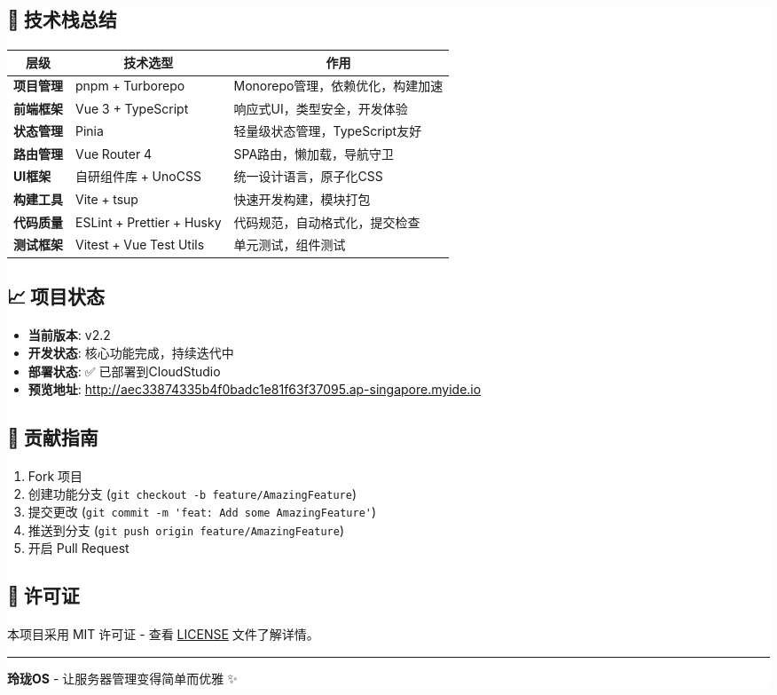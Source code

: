 ## 🎯 技术栈总结

| 层级 | 技术选型 | 作用 |
|------|----------|------|
| **项目管理** | pnpm + Turborepo | Monorepo管理，依赖优化，构建加速 |
| **前端框架** | Vue 3 + TypeScript | 响应式UI，类型安全，开发体验 |
| **状态管理** | Pinia | 轻量级状态管理，TypeScript友好 |
| **路由管理** | Vue Router 4 | SPA路由，懒加载，导航守卫 |
| **UI框架** | 自研组件库 + UnoCSS | 统一设计语言，原子化CSS |
| **构建工具** | Vite + tsup | 快速开发构建，模块打包 |
| **代码质量** | ESLint + Prettier + Husky | 代码规范，自动格式化，提交检查 |
| **测试框架** | Vitest + Vue Test Utils | 单元测试，组件测试 |

## 📈 项目状态

- **当前版本**: v2.2
- **开发状态**: 核心功能完成，持续迭代中
- **部署状态**: ✅ 已部署到CloudStudio
- **预览地址**: http://aec33874335b4f0badc1e81f63f37095.ap-singapore.myide.io

## 🤝 贡献指南

1. Fork 项目
2. 创建功能分支 (`git checkout -b feature/AmazingFeature`)
3. 提交更改 (`git commit -m 'feat: Add some AmazingFeature'`)
4. 推送到分支 (`git push origin feature/AmazingFeature`)
5. 开启 Pull Request

## 📄 许可证

本项目采用 MIT 许可证 - 查看 [LICENSE](LICENSE) 文件了解详情。

---

**玲珑OS** - 让服务器管理变得简单而优雅 ✨